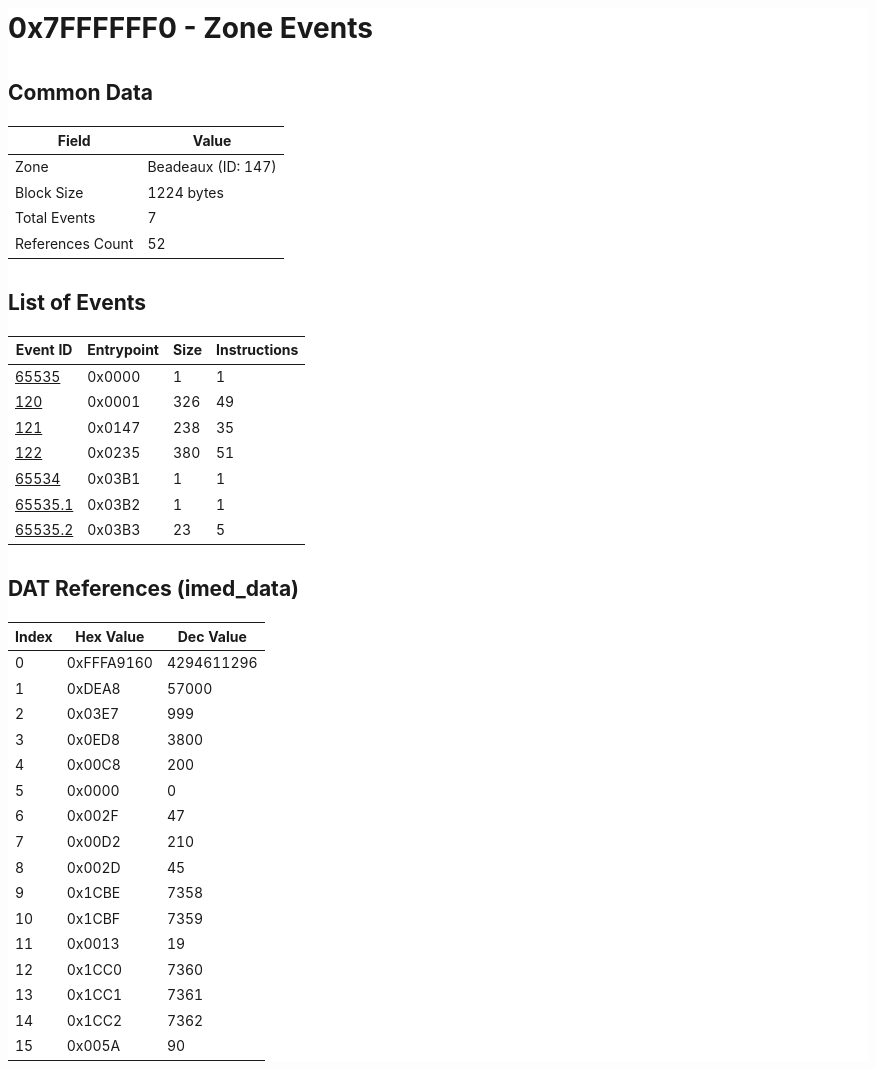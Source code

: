 # 0x7FFFFFF0 - Zone Events

## Common Data

| Field            | Value              |
|------------------|--------------------|
| Zone             | Beadeaux (ID: 147) |
| Block Size       | 1224 bytes         |
| Total Events     | 7                  |
| References Count | 52                 |

## List of Events

| Event ID                 | Entrypoint   |   Size |   Instructions |
|--------------------------|--------------|--------|----------------|
| [65535](#event-65535)    | 0x0000       |      1 |              1 |
| [120](#event-120)        | 0x0001       |    326 |             49 |
| [121](#event-121)        | 0x0147       |    238 |             35 |
| [122](#event-122)        | 0x0235       |    380 |             51 |
| [65534](#event-65534)    | 0x03B1       |      1 |              1 |
| [65535.1](#event-655351) | 0x03B2       |      1 |              1 |
| [65535.2](#event-655352) | 0x03B3       |     23 |              5 |

## DAT References (imed_data)

|   Index | Hex Value   |   Dec Value |
|---------|-------------|-------------|
|       0 | 0xFFFA9160  |  4294611296 |
|       1 | 0xDEA8      |       57000 |
|       2 | 0x03E7      |         999 |
|       3 | 0x0ED8      |        3800 |
|       4 | 0x00C8      |         200 |
|       5 | 0x0000      |           0 |
|       6 | 0x002F      |          47 |
|       7 | 0x00D2      |         210 |
|       8 | 0x002D      |          45 |
|       9 | 0x1CBE      |        7358 |
|      10 | 0x1CBF      |        7359 |
|      11 | 0x0013      |          19 |
|      12 | 0x1CC0      |        7360 |
|      13 | 0x1CC1      |        7361 |
|      14 | 0x1CC2      |        7362 |
|      15 | 0x005A      |          90 |